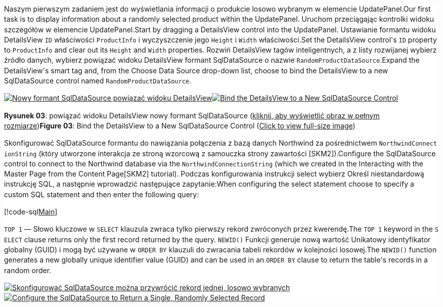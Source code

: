 <span data-ttu-id="3b8e4-183">Naszym pierwszym zadaniem jest do wyświetlania informacji o produkcie losowo wybranym w elemencie UpdatePanel.</span><span class="sxs-lookup"><span data-stu-id="3b8e4-183">Our first task is to display information about a randomly selected product within the UpdatePanel.</span></span> <span data-ttu-id="3b8e4-184">Uruchom przeciągając kontrolki widoku szczegółów w elemencie UpdatePanel.</span><span class="sxs-lookup"><span data-stu-id="3b8e4-184">Start by dragging a DetailsView control into the UpdatePanel.</span></span> <span data-ttu-id="3b8e4-185">Ustawianie formantu widoku DetailsView `ID` właściwości `ProductInfo` i wyczyszczenie jego `Height` i `Width` właściwości.</span><span class="sxs-lookup"><span data-stu-id="3b8e4-185">Set the DetailsView control's `ID` property to `ProductInfo` and clear out its `Height` and `Width` properties.</span></span> <span data-ttu-id="3b8e4-186">Rozwiń DetailsView tagów inteligentnych, a z listy rozwijanej wybierz źródło danych, wybierz powiązać widoku DetailsView formant SqlDataSource o nazwie `RandomProductDataSource`.</span><span class="sxs-lookup"><span data-stu-id="3b8e4-186">Expand the DetailsView's smart tag and, from the Choose Data Source drop-down list, choose to bind the DetailsView to a new SqlDataSource control named `RandomProductDataSource`.</span></span>


<span data-ttu-id="3b8e4-187">[![Nowy formant SqlDataSource powiązać widoku DetailsView](master-pages-and-asp-net-ajax-vb/_static/image8.png)](master-pages-and-asp-net-ajax-vb/_static/image7.png)</span><span class="sxs-lookup"><span data-stu-id="3b8e4-187">[![Bind the DetailsView to a New SqlDataSource Control](master-pages-and-asp-net-ajax-vb/_static/image8.png)](master-pages-and-asp-net-ajax-vb/_static/image7.png)</span></span>

<span data-ttu-id="3b8e4-188">**Rysunek 03**: powiązać widoku DetailsView nowy formant SqlDataSource ([kliknij, aby wyświetlić obraz w pełnym rozmiarze](master-pages-and-asp-net-ajax-vb/_static/image9.png))</span><span class="sxs-lookup"><span data-stu-id="3b8e4-188">**Figure 03**: Bind the DetailsView to a New SqlDataSource Control  ([Click to view full-size image](master-pages-and-asp-net-ajax-vb/_static/image9.png))</span></span>


<span data-ttu-id="3b8e4-189">Skonfigurować SqlDataSource formantu do nawiązania połączenia z bazą danych Northwind za pośrednictwem `NorthwindConnectionString` (który utworzone interakcja ze stroną wzorcową z samouczka strony zawartości [SKM2]).</span><span class="sxs-lookup"><span data-stu-id="3b8e4-189">Configure the SqlDataSource control to connect to the Northwind database via the `NorthwindConnectionString` (which we created in the Interacting with the Master Page from the Content Page[SKM2] tutorial).</span></span> <span data-ttu-id="3b8e4-190">Podczas konfigurowania instrukcji select wybierz Określ niestandardową instrukcję SQL, a następnie wprowadzić następujące zapytanie:</span><span class="sxs-lookup"><span data-stu-id="3b8e4-190">When configuring the select statement choose to specify a custom SQL statement and then enter the following query:</span></span>


[!code-sql[Main](master-pages-and-asp-net-ajax-vb/samples/sample3.sql)]

<span data-ttu-id="3b8e4-191">`TOP 1` — Słowo kluczowe w `SELECT` klauzula zwraca tylko pierwszy rekord zwróconych przez kwerendę.</span><span class="sxs-lookup"><span data-stu-id="3b8e4-191">The `TOP 1` keyword in the `SELECT` clause returns only the first record returned by the query.</span></span> <span data-ttu-id="3b8e4-192">`NEWID()` Funkcji generuje nową wartość Unikatowy identyfikator globalny (GUID) i mogą być używane w `ORDER BY` klauzuli do zwracania tabeli rekordów w kolejności losowej.</span><span class="sxs-lookup"><span data-stu-id="3b8e4-192">The `NEWID()` function generates a new globally unique identifier value (GUID) and can be used in an `ORDER BY` clause to return the table's records in a random order.</span></span>


<span data-ttu-id="3b8e4-193">[![Skonfigurować SqlDataSource można przywrócić rekord jednej, losowo wybranych](master-pages-and-asp-net-ajax-vb/_static/image11.png)](master-pages-and-asp-net-ajax-vb/_static/image10.png)</span><span class="sxs-lookup"><span data-stu-id="3b8e4-193">[![Configure the SqlDataSource to Return a Single, Randomly Selected Record](master-pages-and-asp-net-ajax-vb/_static/image11.png)](master-pages-and-asp-net-ajax-vb/_static/image10.png)</span></span>
